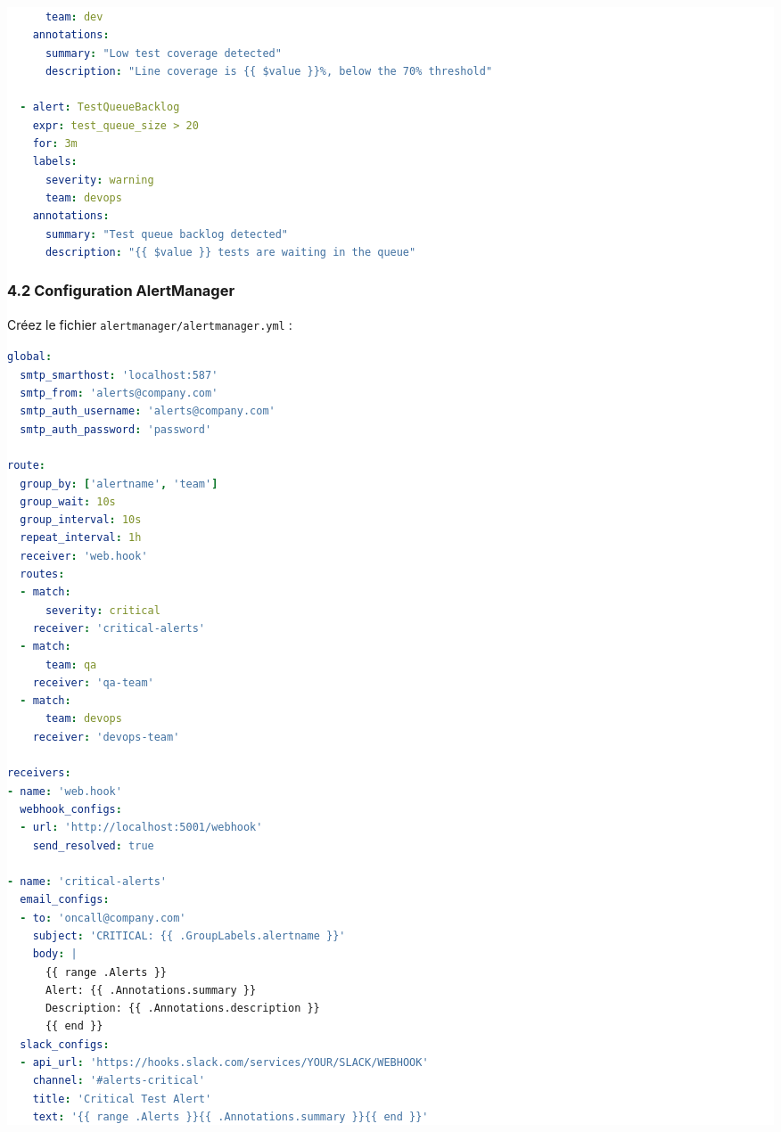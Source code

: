 ```yaml
      team: dev
    annotations:
      summary: "Low test coverage detected"
      description: "Line coverage is {{ $value }}%, below the 70% threshold"

  - alert: TestQueueBacklog
    expr: test_queue_size > 20
    for: 3m
    labels:
      severity: warning
      team: devops
    annotations:
      summary: "Test queue backlog detected"
      description: "{{ $value }} tests are waiting in the queue"
```

### 4.2 Configuration AlertManager

Créez le fichier `alertmanager/alertmanager.yml` :

```yaml
global:
  smtp_smarthost: 'localhost:587'
  smtp_from: 'alerts@company.com'
  smtp_auth_username: 'alerts@company.com'
  smtp_auth_password: 'password'

route:
  group_by: ['alertname', 'team']
  group_wait: 10s
  group_interval: 10s
  repeat_interval: 1h
  receiver: 'web.hook'
  routes:
  - match:
      severity: critical
    receiver: 'critical-alerts'
  - match:
      team: qa
    receiver: 'qa-team'
  - match:
      team: devops
    receiver: 'devops-team'

receivers:
- name: 'web.hook'
  webhook_configs:
  - url: 'http://localhost:5001/webhook'
    send_resolved: true

- name: 'critical-alerts'
  email_configs:
  - to: 'oncall@company.com'
    subject: 'CRITICAL: {{ .GroupLabels.alertname }}'
    body: |
      {{ range .Alerts }}
      Alert: {{ .Annotations.summary }}
      Description: {{ .Annotations.description }}
      {{ end }}
  slack_configs:
  - api_url: 'https://hooks.slack.com/services/YOUR/SLACK/WEBHOOK'
    channel: '#alerts-critical'
    title: 'Critical Test Alert'
    text: '{{ range .Alerts }}{{ .Annotations.summary }}{{ end }}'
```